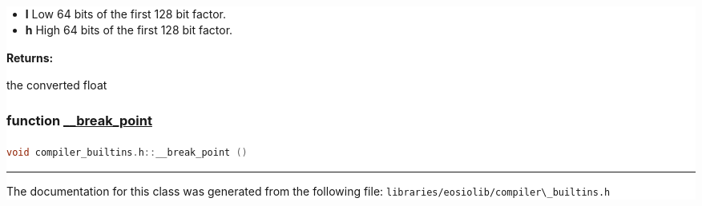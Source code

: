 
* **l** Low 64 bits of the first 128 bit factor. 
* **h** High 64 bits of the first 128 bit factor. 



**Returns:**

the converted float 




### function <a id="ga612b3f8baa213fa0ce573eec10bbad78" href="#ga612b3f8baa213fa0ce573eec10bbad78">\_\_break\_point</a>

```cpp
void compiler_builtins.h::__break_point ()
```





----------------------------------------
The documentation for this class was generated from the following file: `libraries/eosiolib/compiler\_builtins.h`
